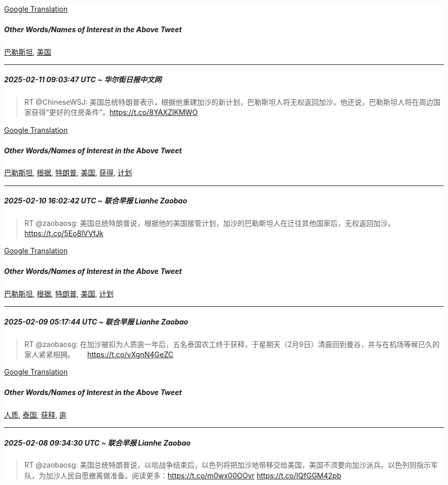 [Google Translation](https://translate.google.com/?hi=en&tab=TT&sl=zh-CN&tl=en&op=translate&text=RT+%40zaobaosg%3A+%E5%88%B0%E7%BE%8E%E5%9B%BD%E8%AE%BF%E9%97%AE%E7%9A%84%E7%BA%A6%E6%97%A6%E5%9B%BD%E7%8E%8B%E9%98%BF%E5%8D%9C%E6%9D%9C%E6%8B%89%E4%BA%8C%E4%B8%96%E5%9C%A8%E7%BE%8E%E5%9B%BD%E7%99%BD%E5%AE%AB%E8%A1%A8%E6%98%8E%EF%BC%8C%E7%BA%A6%E6%97%A6%E5%8F%AF%E4%BB%A5%E7%AB%8B%E5%8D%B3%E6%8E%A5%E6%94%B6%E5%8A%A0%E6%B2%99%E5%9C%B0%E5%B8%A6%E7%9A%84%E5%B7%B4%E5%8B%92%E6%96%AF%E5%9D%A6%E6%82%A3%E7%97%85%E5%84%BF%E7%AB%A5%E3%80%82%E4%BB%96%E5%90%8C%E6%97%A5%E9%87%8D%E7%94%B3%E7%BA%A6%E6%97%A6%E5%8F%8D%E5%AF%B9%E5%B0%86%E5%B7%B4%E5%8B%92%E6%96%AF%E5%9D%A6%E4%BA%BA%E9%A9%B1%E7%A6%BB%E5%8A%A0%E6%B2%99%E5%9C%B0%E5%B8%A6%E5%92%8C%E7%BA%A6%E6%97%A6%E6%B2%B3%E8%A5%BF%E5%B2%B8%E3%80%82+https%3A%2F%2Ft.co%2FR0QiN2dV0X)
##### Other Words/Names of Interest in the Above Tweet
[巴勒斯坦](巴勒斯坦.md), [美国](美国.md)
___
##### 2025-02-11 09:03:47 UTC ~ 华尔街日报中文网
> RT @ChineseWSJ: 美国总统特朗普表示，根据他重建加沙的新计划，巴勒斯坦人将无权返回加沙。他还说，巴勒斯坦人将在周边国家获得“更好的住房条件”。https://t.co/8YAXZlKMWO

[Google Translation](https://translate.google.com/?hi=en&tab=TT&sl=zh-CN&tl=en&op=translate&text=RT+%40ChineseWSJ%3A+%E7%BE%8E%E5%9B%BD%E6%80%BB%E7%BB%9F%E7%89%B9%E6%9C%97%E6%99%AE%E8%A1%A8%E7%A4%BA%EF%BC%8C%E6%A0%B9%E6%8D%AE%E4%BB%96%E9%87%8D%E5%BB%BA%E5%8A%A0%E6%B2%99%E7%9A%84%E6%96%B0%E8%AE%A1%E5%88%92%EF%BC%8C%E5%B7%B4%E5%8B%92%E6%96%AF%E5%9D%A6%E4%BA%BA%E5%B0%86%E6%97%A0%E6%9D%83%E8%BF%94%E5%9B%9E%E5%8A%A0%E6%B2%99%E3%80%82%E4%BB%96%E8%BF%98%E8%AF%B4%EF%BC%8C%E5%B7%B4%E5%8B%92%E6%96%AF%E5%9D%A6%E4%BA%BA%E5%B0%86%E5%9C%A8%E5%91%A8%E8%BE%B9%E5%9B%BD%E5%AE%B6%E8%8E%B7%E5%BE%97%E2%80%9C%E6%9B%B4%E5%A5%BD%E7%9A%84%E4%BD%8F%E6%88%BF%E6%9D%A1%E4%BB%B6%E2%80%9D%E3%80%82https%3A%2F%2Ft.co%2F8YAXZlKMWO)
##### Other Words/Names of Interest in the Above Tweet
[巴勒斯坦](巴勒斯坦.md), [根据](根据.md), [特朗普](特朗普.md), [美国](美国.md), [获得](获得.md), [计划](计划.md)
___
##### 2025-02-10 16:02:42 UTC ~ 联合早报 Lianhe Zaobao
> RT @zaobaosg: 美国总统特朗普说，根据他的美国接管计划，加沙的巴勒斯坦人在迁往其他国家后，无权返回加沙。 https://t.co/5Eo8lVVfJk

[Google Translation](https://translate.google.com/?hi=en&tab=TT&sl=zh-CN&tl=en&op=translate&text=RT+%40zaobaosg%3A+%E7%BE%8E%E5%9B%BD%E6%80%BB%E7%BB%9F%E7%89%B9%E6%9C%97%E6%99%AE%E8%AF%B4%EF%BC%8C%E6%A0%B9%E6%8D%AE%E4%BB%96%E7%9A%84%E7%BE%8E%E5%9B%BD%E6%8E%A5%E7%AE%A1%E8%AE%A1%E5%88%92%EF%BC%8C%E5%8A%A0%E6%B2%99%E7%9A%84%E5%B7%B4%E5%8B%92%E6%96%AF%E5%9D%A6%E4%BA%BA%E5%9C%A8%E8%BF%81%E5%BE%80%E5%85%B6%E4%BB%96%E5%9B%BD%E5%AE%B6%E5%90%8E%EF%BC%8C%E6%97%A0%E6%9D%83%E8%BF%94%E5%9B%9E%E5%8A%A0%E6%B2%99%E3%80%82+https%3A%2F%2Ft.co%2F5Eo8lVVfJk)
##### Other Words/Names of Interest in the Above Tweet
[巴勒斯坦](巴勒斯坦.md), [根据](根据.md), [特朗普](特朗普.md), [美国](美国.md), [计划](计划.md)
___
##### 2025-02-09 05:17:44 UTC ~ 联合早报 Lianhe Zaobao
> RT @zaobaosg: 在加沙被扣为人质逾一年后，五名泰国农工终于获释，于星期天（2月9日）清晨回到曼谷，并与在机场等候已久的家人紧紧相拥。　　 https://t.co/vXgnN4GeZC

[Google Translation](https://translate.google.com/?hi=en&tab=TT&sl=zh-CN&tl=en&op=translate&text=RT+%40zaobaosg%3A+%E5%9C%A8%E5%8A%A0%E6%B2%99%E8%A2%AB%E6%89%A3%E4%B8%BA%E4%BA%BA%E8%B4%A8%E9%80%BE%E4%B8%80%E5%B9%B4%E5%90%8E%EF%BC%8C%E4%BA%94%E5%90%8D%E6%B3%B0%E5%9B%BD%E5%86%9C%E5%B7%A5%E7%BB%88%E4%BA%8E%E8%8E%B7%E9%87%8A%EF%BC%8C%E4%BA%8E%E6%98%9F%E6%9C%9F%E5%A4%A9%EF%BC%882%E6%9C%889%E6%97%A5%EF%BC%89%E6%B8%85%E6%99%A8%E5%9B%9E%E5%88%B0%E6%9B%BC%E8%B0%B7%EF%BC%8C%E5%B9%B6%E4%B8%8E%E5%9C%A8%E6%9C%BA%E5%9C%BA%E7%AD%89%E5%80%99%E5%B7%B2%E4%B9%85%E7%9A%84%E5%AE%B6%E4%BA%BA%E7%B4%A7%E7%B4%A7%E7%9B%B8%E6%8B%A5%E3%80%82%E3%80%80%E3%80%80+https%3A%2F%2Ft.co%2FvXgnN4GeZC)
##### Other Words/Names of Interest in the Above Tweet
[人质](人质.md), [泰国](泰国.md), [获释](获释.md), [逾](逾.md)
___
##### 2025-02-08 09:34:30 UTC ~ 联合早报 Lianhe Zaobao
> RT @zaobaosg: 美国总统特朗普说，以哈战争结束后，以色列将把加沙地带移交给美国，美国不须要向加沙派兵。以色列则指示军队，为加沙人民自愿撤离做准备。阅读更多：https://t.co/m0wx00OOvr https://t.co/IQfGGM42pb
